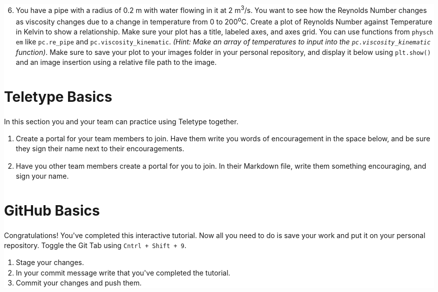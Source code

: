 6. You have a pipe with a radius of 0.2 m with water flowing in it at 2 m<sup>3</sup>/s. You want to see how the Reynolds Number changes as viscosity changes due to a change in temperature from 0 to 200<sup>o</sup>C. Create a plot of Reynolds Number against Temperature in Kelvin to show a relationship. Make sure your plot has a title, labeled axes, and axes grid. You can use functions from `physchem` like `pc.re_pipe` and `pc.viscosity_kinematic`. *(Hint: Make an array of temperatures to input into the `pc.viscosity_kinematic` function)*. Make sure to save your plot to your images folder in your personal repository, and display it below using `plt.show()` and an image insertion using a relative file path to the image.



# Teletype Basics
In this section you and your team can practice using Teletype together.

1. Create a portal for your team members to join. Have them write you words of  encouragement in the space below, and be sure they sign their name next to their encouragements.






2. Have you other team members create a portal for you to join. In their Markdown file, write them something encouraging, and sign your name.




# GitHub Basics
Congratulations! You've completed this interactive tutorial. Now all you need to do is save your work and put it on your personal repository. Toggle the Git Tab using `Cntrl + Shift + 9`.

1. Stage your changes.
2. In your commit message write that you've completed the tutorial.
3. Commit your changes and push them.
